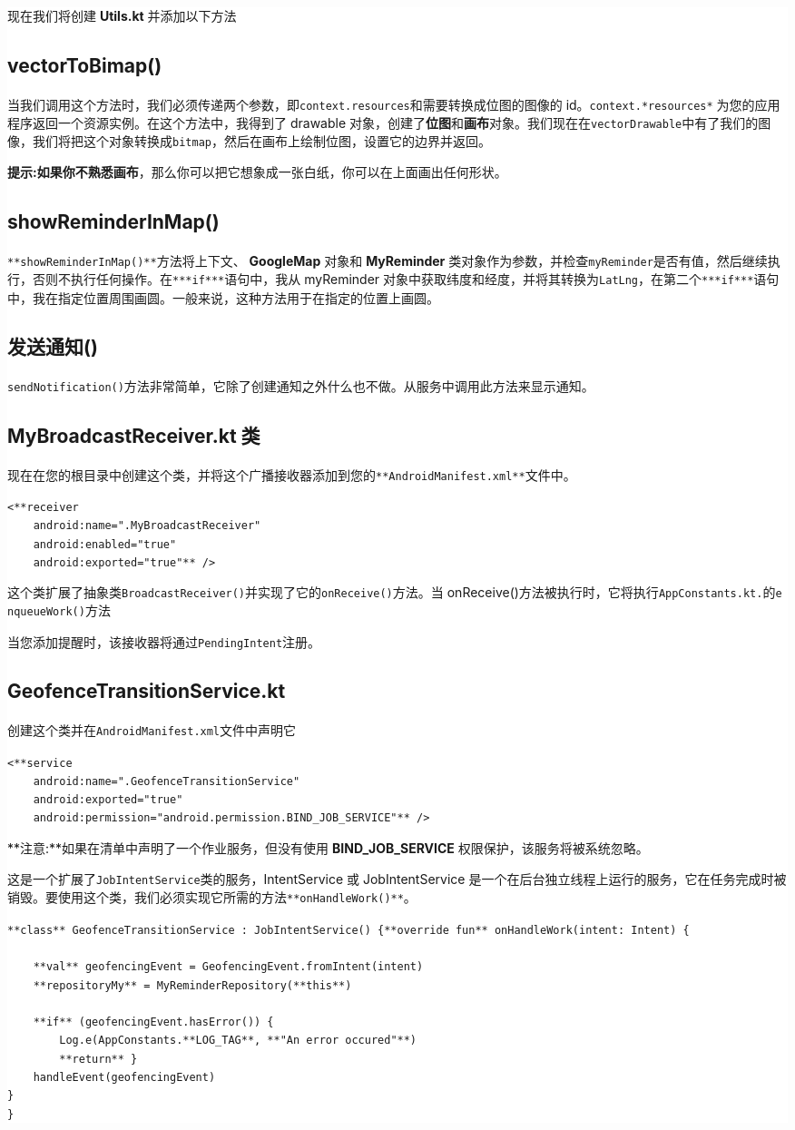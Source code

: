 现在我们将创建 **Utils.kt** 并添加以下方法

## vectorToBimap()

当我们调用这个方法时，我们必须传递两个参数，即`context.resources`和需要转换成位图的图像的 id。`context.*resources*` 为您的应用程序返回一个资源实例。在这个方法中，我得到了 drawable 对象，创建了**位图**和**画布**对象。我们现在在`vectorDrawable`中有了我们的图像，我们将把这个对象转换成`bitmap`，然后在画布上绘制位图，设置它的边界并返回。

**提示:**如果你不熟悉**画布**，那么你可以把它想象成一张白纸，你可以在上面画出任何形状。

## showReminderInMap()

`**showReminderInMap()**`方法将上下文、 **GoogleMap** 对象和 **MyReminder** 类对象作为参数，并检查`myReminder`是否有值，然后继续执行，否则不执行任何操作。在`***if***`语句中，我从 myReminder 对象中获取纬度和经度，并将其转换为`LatLng`，在第二个`***if***`语句中，我在指定位置周围画圆。一般来说，这种方法用于在指定的位置上画圆。

## 发送通知()

`sendNotification()`方法非常简单，它除了创建通知之外什么也不做。从服务中调用此方法来显示通知。

## MyBroadcastReceiver.kt 类

现在在您的根目录中创建这个类，并将这个广播接收器添加到您的`**AndroidManifest.xml**`文件中。

```
<**receiver
    android:name=".MyBroadcastReceiver"
    android:enabled="true"
    android:exported="true"** />
```

这个类扩展了抽象类`BroadcastReceiver()`并实现了它的`onReceive()`方法。当 onReceive()方法被执行时，它将执行`AppConstants.kt.`的`enqueueWork()`方法

当您添加提醒时，该接收器将通过`PendingIntent`注册。

## GeofenceTransitionService.kt

创建这个类并在`AndroidManifest.xml`文件中声明它

```
<**service
    android:name=".GeofenceTransitionService"
    android:exported="true"
    android:permission="android.permission.BIND_JOB_SERVICE"** />
```

**注意:**如果在清单中声明了一个作业服务，但没有使用 **BIND_JOB_SERVICE** 权限保护，该服务将被系统忽略。

这是一个扩展了`JobIntentService`类的服务，IntentService 或 JobIntentService 是一个在后台独立线程上运行的服务，它在任务完成时被销毁。要使用这个类，我们必须实现它所需的方法`**onHandleWork()**`。

```
**class** GeofenceTransitionService : JobIntentService() {**override fun** onHandleWork(intent: Intent) {

    **val** geofencingEvent = GeofencingEvent.fromIntent(intent)
    **repositoryMy** = MyReminderRepository(**this**)

    **if** (geofencingEvent.hasError()) {
        Log.e(AppConstants.**LOG_TAG**, **"An error occured"**)
        **return** }
    handleEvent(geofencingEvent)
}
}
```
